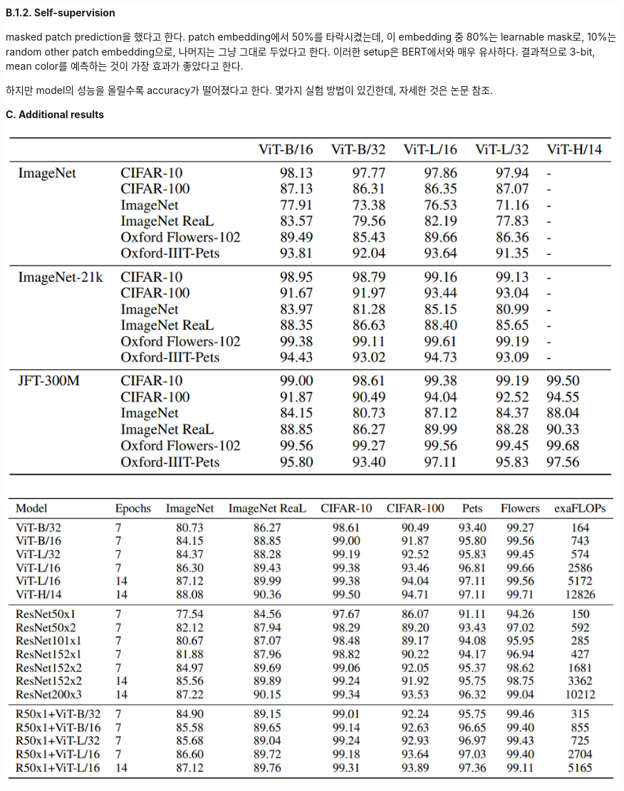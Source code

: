 __B.1.2. Self-supervision__

 masked patch prediction을 했다고 한다. patch embedding에서 50%를 타락시켰는데, 이 embedding 중 80%는 learnable mask로, 10%는 random other patch embedding으로, 나머지는 그냥 그대로 두었다고 한다. 이러한 setup은 BERT에서와 매우 유사하다. 결과적으로 3-bit, mean color를 예측하는 것이 가장 효과가 좋았다고 한다.

 하지만 model의 성능을 올릴수록 accuracy가 떨어졌다고 한다. 몇가지 실험 방법이 있긴한데, 자세한 것은 논문 참조.

__C. Additional results__

![img12](https://raw.githubusercontent.com/ReaperMaKNaE/reapermaknae.github.io/main/assets/img/20210408-12.PNG)

![img13](https://raw.githubusercontent.com/ReaperMaKNaE/reapermaknae.github.io/main/assets/img/20210408-13.PNG)
